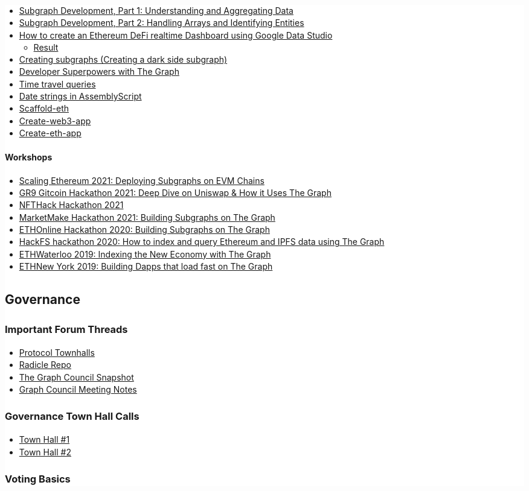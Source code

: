 * [Subgraph Development, Part 1: Understanding and Aggregating Data](https://medium.com/protofire-blog/subgraph-development-part-1-understanding-and-aggregating-data-ef0c9a61063d)
* [Subgraph Development, Part 2: Handling Arrays and Identifying Entities](https://medium.com/protofire-blog/subgraph-development-part-2-handling-arrays-and-identifying-entities-30d63d4b1dc6)
* [How to create an Ethereum DeFi realtime Dashboard using Google Data Studio](https://towardsdatascience.com/how-to-create-a-ethereum-defi-realtime-dashboard-a60c23b527f7)
  * [Result](https://datastudio.google.com/reporting/c7806832-8ba6-4250-9c27-8dab1238247b/page/6zXD)
* [Creating subgraphs \(Creating a dark side subgraph\)](https://theethernaut.substack.com/p/creating-a-dark-side-subgraph)
* [Developer Superpowers with The Graph](https://theethernaut.substack.com/p/developer-superpowers-with-thegraph)
* [Time travel queries](https://blocklytics.org/blog/ethereum-blocks-subgraph-made-for-time-travel/)
* [Date strings in AssemblyScript](https://medium.com/blockrocket/how-to-create-date-strings-using-assemblyscript-in-the-graph-f7871f48e92d)
* [Scaffold-eth](https://github.com/austintgriffith/scaffold-eth/tree/graph-dev)
* [Create-web3-app](https://github.com/alchemyplatform/create-web3-dapp)
* [Create-eth-app](https://github.com/PaulRBerg/create-eth-app)

#### Workshops

* [Scaling Ethereum 2021: Deploying Subgraphs on EVM Chains](https://www.youtube.com/watch?v=i8Jl8XvAz54)
* [GR9 Gitcoin Hackathon 2021: Deep Dive on Uniswap & How it Uses The Graph](https://www.youtube.com/watch?v=74OVNPEo62M)
* [NFTHack Hackathon 2021](https://www.youtube.com/watch?v=uFxqYQCQGk8)
* [MarketMake Hackathon 2021: Building Subgraphs on The Graph](https://youtu.be/LsnUkPO_yUw)
* [ETHOnline Hackathon 2020: Building Subgraphs on The Graph](https://youtu.be/coa0Vw47qNc)
* [HackFS hackathon 2020: How to index and query Ethereum and IPFS data using The Graph](https://www.youtube.com/watch?v=e5OwjDao3MA)
* [ETHWaterloo 2019: Indexing the New Economy with The Graph](https://www.youtube.com/watch?v=_BSOGh89iDs)
* [ETHNew York 2019: Building Dapps that load fast on The Graph](https://www.youtube.com/watch?v=TNtdknynmxM)

## Governance

### Important Forum Threads

* [Protocol Townhalls](https://forum.thegraph.com/tag/graph-townhall) 
* [Radicle Repo](https://forum.thegraph.com/t/gip-0001-and-getting-started-with-gips-grps-grcs-etc/1722)
* [The Graph Council Snapshot](https://snapshot.org/#/council.graphprotocol.eth) 
* [Graph Council Meeting Notes](https://forum.thegraph.com/tag/graph-council)

### Governance Town Hall Calls

* [Town Hall \#1](https://www.youtube.com/watch?v=BoK18crhIB4)
* [Town Hall \#2](https://www.youtube.com/watch?v=N2x5CiHhNSw)

### Voting Basics

